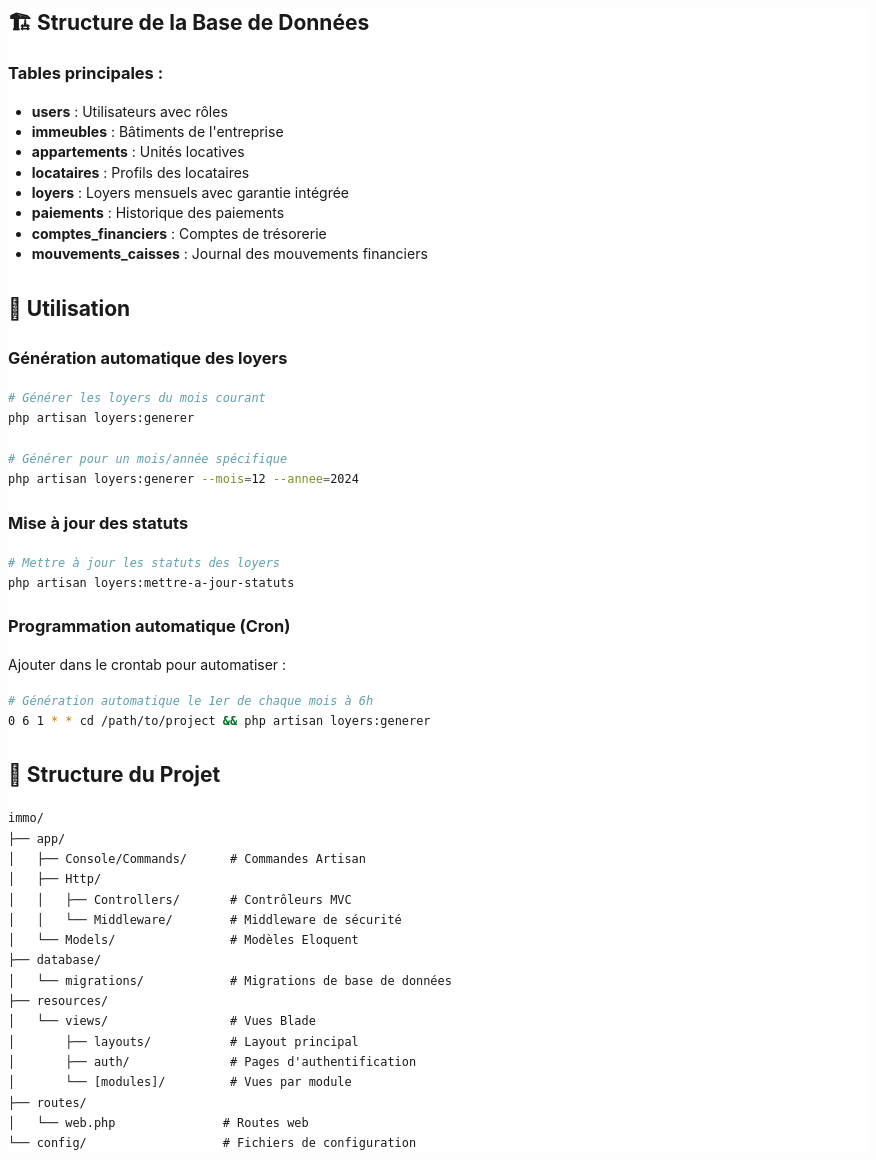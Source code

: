 ## 🏗 Structure de la Base de Données

### Tables principales :

- **users** : Utilisateurs avec rôles
- **immeubles** : Bâtiments de l'entreprise
- **appartements** : Unités locatives
- **locataires** : Profils des locataires
- **loyers** : Loyers mensuels avec garantie intégrée
- **paiements** : Historique des paiements
- **comptes_financiers** : Comptes de trésorerie
- **mouvements_caisses** : Journal des mouvements financiers

## 🚀 Utilisation

### Génération automatique des loyers
```bash
# Générer les loyers du mois courant
php artisan loyers:generer

# Générer pour un mois/année spécifique
php artisan loyers:generer --mois=12 --annee=2024
```

### Mise à jour des statuts
```bash
# Mettre à jour les statuts des loyers
php artisan loyers:mettre-a-jour-statuts
```

### Programmation automatique (Cron)
Ajouter dans le crontab pour automatiser :
```bash
# Génération automatique le 1er de chaque mois à 6h
0 6 1 * * cd /path/to/project && php artisan loyers:generer
```

## 📁 Structure du Projet

```
immo/
├── app/
│   ├── Console/Commands/      # Commandes Artisan
│   ├── Http/
│   │   ├── Controllers/       # Contrôleurs MVC
│   │   └── Middleware/        # Middleware de sécurité
│   └── Models/                # Modèles Eloquent
├── database/
│   └── migrations/            # Migrations de base de données
├── resources/
│   └── views/                 # Vues Blade
│       ├── layouts/           # Layout principal
│       ├── auth/              # Pages d'authentification
│       └── [modules]/         # Vues par module
├── routes/
│   └── web.php               # Routes web
└── config/                   # Fichiers de configuration
```
